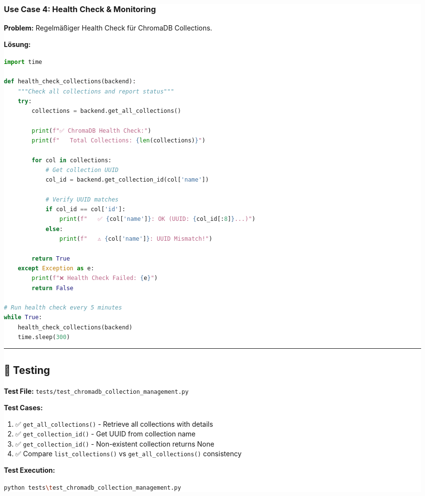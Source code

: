 
### Use Case 4: Health Check & Monitoring

**Problem:** Regelmäßiger Health Check für ChromaDB Collections.

**Lösung:**
```python
import time

def health_check_collections(backend):
    """Check all collections and report status"""
    try:
        collections = backend.get_all_collections()
        
        print(f"✅ ChromaDB Health Check:")
        print(f"   Total Collections: {len(collections)}")
        
        for col in collections:
            # Get collection UUID
            col_id = backend.get_collection_id(col['name'])
            
            # Verify UUID matches
            if col_id == col['id']:
                print(f"   ✅ {col['name']}: OK (UUID: {col_id[:8]}...)")
            else:
                print(f"   ⚠️ {col['name']}: UUID Mismatch!")
        
        return True
    except Exception as e:
        print(f"❌ Health Check Failed: {e}")
        return False

# Run health check every 5 minutes
while True:
    health_check_collections(backend)
    time.sleep(300)
```

---

## 🧪 Testing

**Test File:** `tests/test_chromadb_collection_management.py`

**Test Cases:**
1. ✅ `get_all_collections()` - Retrieve all collections with details
2. ✅ `get_collection_id()` - Get UUID from collection name
3. ✅ `get_collection_id()` - Non-existent collection returns None
4. ✅ Compare `list_collections()` vs `get_all_collections()` consistency

**Test Execution:**
```bash
python tests\test_chromadb_collection_management.py
```
